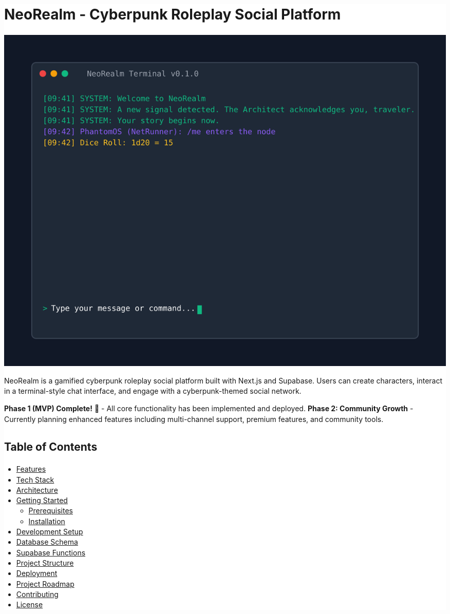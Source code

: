 # NeoRealm - Cyberpunk Roleplay Social Platform

![NeoRealm Terminal Interface](./public/neo-realm-terminal.png)

NeoRealm is a gamified cyberpunk roleplay social platform built with Next.js and Supabase. Users can create characters, interact in a terminal-style chat interface, and engage with a cyberpunk-themed social network.

**Phase 1 (MVP) Complete!** 🎉 - All core functionality has been implemented and deployed.
**Phase 2: Community Growth** - Currently planning enhanced features including multi-channel support, premium features, and community tools.

## Table of Contents

- [Features](#features)
- [Tech Stack](#tech-stack)
- [Architecture](#architecture)
- [Getting Started](#getting-started)
  - [Prerequisites](#prerequisites)
  - [Installation](#installation)
- [Development Setup](#development-setup)
- [Database Schema](#database-schema)
- [Supabase Functions](#supabase-functions)
- [Project Structure](#project-structure)
- [Deployment](#deployment)
- [Project Roadmap](#project-roadmap)
- [Contributing](#contributing)
- [License](#license)
